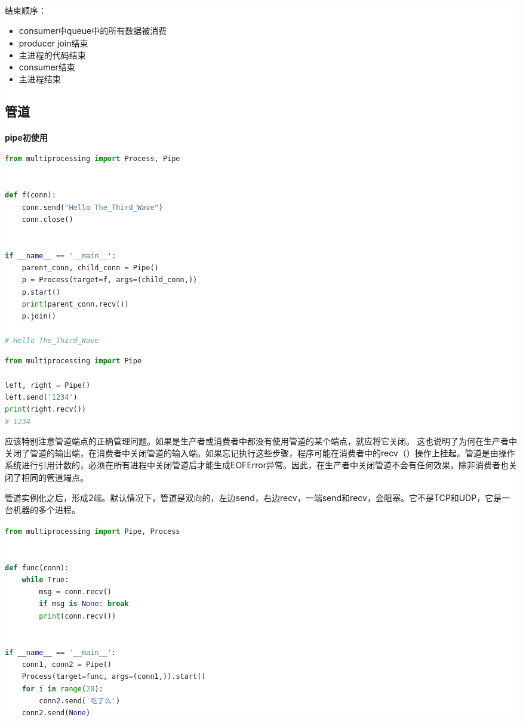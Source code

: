 结束顺序：

- consumer中queue中的所有数据被消费
- producer join结束
- 主进程的代码结束
- consumer结束
- 主进程结束

## 管道

**pipe初使用**

```python
from multiprocessing import Process, Pipe


def f(conn):
    conn.send("Hello The_Third_Wave")
    conn.close()


if __name__ == '__main__':
    parent_conn, child_conn = Pipe()
    p = Process(target=f, args=(child_conn,))
    p.start()
    print(parent_conn.recv())
    p.join()

# Hello The_Third_Wave
```

```python
from multiprocessing import Pipe

left, right = Pipe()
left.send('1234')
print(right.recv())
# 1234
```

应该特别注意管道端点的正确管理问题。如果是生产者或消费者中都没有使用管道的某个端点，就应将它关闭。
这也说明了为何在生产者中关闭了管道的输出端，在消费者中关闭管道的输入端。如果忘记执行这些步骤，程序可能在消费者中的recv（）操作上挂起。管道是由操作系统进行引用计数的，必须在所有进程中关闭管道后才能生成EOFError异常。因此，在生产者中关闭管道不会有任何效果，除非消费者也关闭了相同的管道端点。

管道实例化之后，形成2端。默认情况下，管道是双向的，左边send，右边recv，一端send和recv，会阻塞。它不是TCP和UDP，它是一台机器的多个进程。



```python
from multiprocessing import Pipe, Process


def func(conn):
    while True:
        msg = conn.recv()
        if msg is None: break
        print(conn.recv())


if __name__ == '__main__':
    conn1, conn2 = Pipe()
    Process(target=func, args=(conn1,)).start()
    for i in range(20):
        conn2.send('吃了么')
    conn2.send(None)
```
